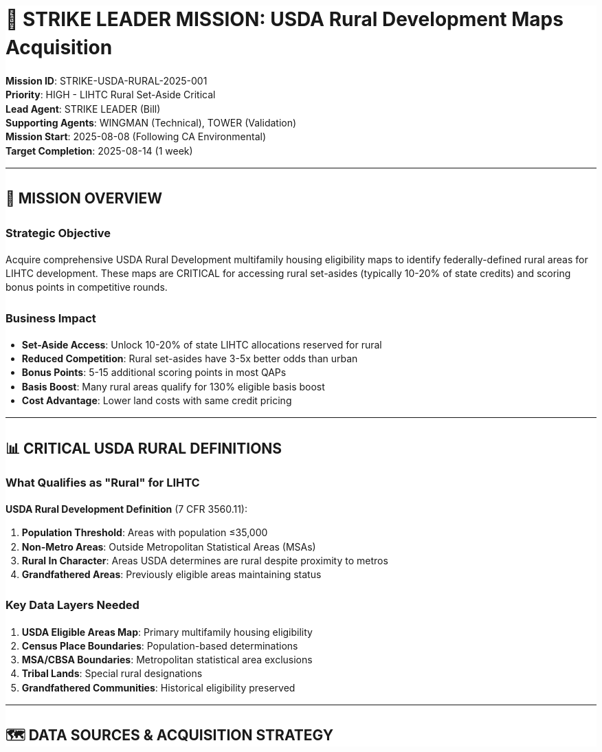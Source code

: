 # 🌾 STRIKE LEADER MISSION: USDA Rural Development Maps Acquisition

**Mission ID**: STRIKE-USDA-RURAL-2025-001  
**Priority**: HIGH - LIHTC Rural Set-Aside Critical  
**Lead Agent**: STRIKE LEADER (Bill)  
**Supporting Agents**: WINGMAN (Technical), TOWER (Validation)  
**Mission Start**: 2025-08-08 (Following CA Environmental)  
**Target Completion**: 2025-08-14 (1 week)  

---

## 🎯 MISSION OVERVIEW

### Strategic Objective
Acquire comprehensive USDA Rural Development multifamily housing eligibility maps to identify federally-defined rural areas for LIHTC development. These maps are CRITICAL for accessing rural set-asides (typically 10-20% of state credits) and scoring bonus points in competitive rounds.

### Business Impact
- **Set-Aside Access**: Unlock 10-20% of state LIHTC allocations reserved for rural
- **Reduced Competition**: Rural set-asides have 3-5x better odds than urban
- **Bonus Points**: 5-15 additional scoring points in most QAPs
- **Basis Boost**: Many rural areas qualify for 130% eligible basis boost
- **Cost Advantage**: Lower land costs with same credit pricing

---

## 📊 CRITICAL USDA RURAL DEFINITIONS

### What Qualifies as "Rural" for LIHTC
**USDA Rural Development Definition** (7 CFR 3560.11):
1. **Population Threshold**: Areas with population ≤35,000
2. **Non-Metro Areas**: Outside Metropolitan Statistical Areas (MSAs)
3. **Rural In Character**: Areas USDA determines are rural despite proximity to metros
4. **Grandfathered Areas**: Previously eligible areas maintaining status

### Key Data Layers Needed
1. **USDA Eligible Areas Map**: Primary multifamily housing eligibility
2. **Census Place Boundaries**: Population-based determinations
3. **MSA/CBSA Boundaries**: Metropolitan statistical area exclusions
4. **Tribal Lands**: Special rural designations
5. **Grandfathered Communities**: Historical eligibility preserved

---

## 🗺️ DATA SOURCES & ACQUISITION STRATEGY
